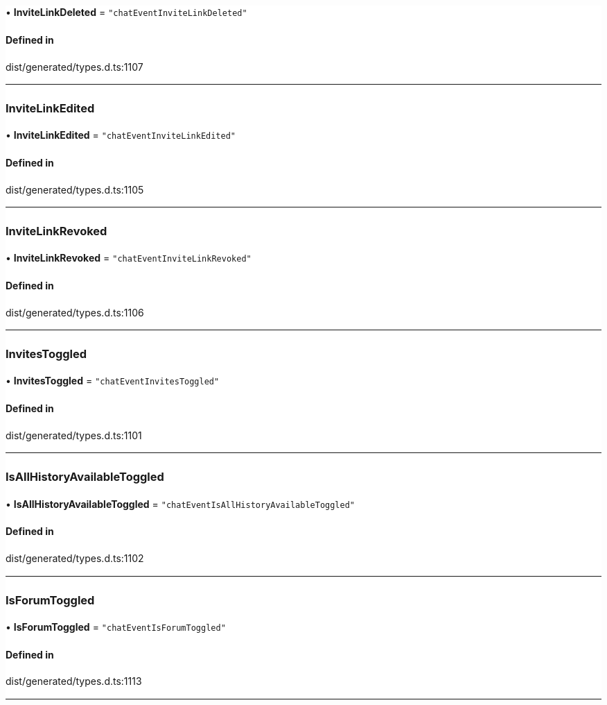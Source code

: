 • **InviteLinkDeleted** = ``"chatEventInviteLinkDeleted"``

#### Defined in

dist/generated/types.d.ts:1107

___

### InviteLinkEdited

• **InviteLinkEdited** = ``"chatEventInviteLinkEdited"``

#### Defined in

dist/generated/types.d.ts:1105

___

### InviteLinkRevoked

• **InviteLinkRevoked** = ``"chatEventInviteLinkRevoked"``

#### Defined in

dist/generated/types.d.ts:1106

___

### InvitesToggled

• **InvitesToggled** = ``"chatEventInvitesToggled"``

#### Defined in

dist/generated/types.d.ts:1101

___

### IsAllHistoryAvailableToggled

• **IsAllHistoryAvailableToggled** = ``"chatEventIsAllHistoryAvailableToggled"``

#### Defined in

dist/generated/types.d.ts:1102

___

### IsForumToggled

• **IsForumToggled** = ``"chatEventIsForumToggled"``

#### Defined in

dist/generated/types.d.ts:1113

___
